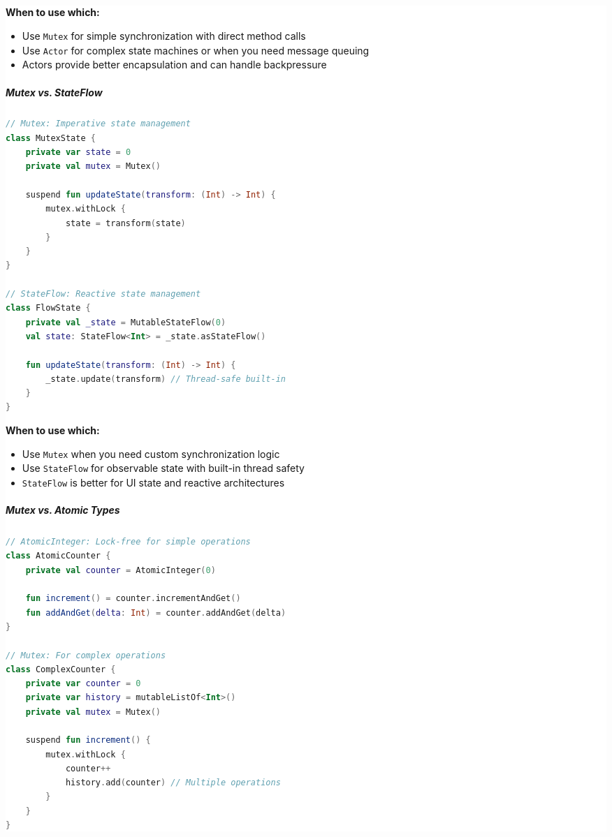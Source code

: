 **When to use which:**
- Use `Mutex` for simple synchronization with direct method calls
- Use `Actor` for complex state machines or when you need message queuing
- Actors provide better encapsulation and can handle backpressure

##### Mutex vs. StateFlow

```kotlin
// Mutex: Imperative state management
class MutexState {
    private var state = 0
    private val mutex = Mutex()
    
    suspend fun updateState(transform: (Int) -> Int) {
        mutex.withLock {
            state = transform(state)
        }
    }
}

// StateFlow: Reactive state management
class FlowState {
    private val _state = MutableStateFlow(0)
    val state: StateFlow<Int> = _state.asStateFlow()
    
    fun updateState(transform: (Int) -> Int) {
        _state.update(transform) // Thread-safe built-in
    }
}
```

**When to use which:**
- Use `Mutex` when you need custom synchronization logic
- Use `StateFlow` for observable state with built-in thread safety
- `StateFlow` is better for UI state and reactive architectures

##### Mutex vs. Atomic Types

```kotlin
// AtomicInteger: Lock-free for simple operations
class AtomicCounter {
    private val counter = AtomicInteger(0)
    
    fun increment() = counter.incrementAndGet()
    fun addAndGet(delta: Int) = counter.addAndGet(delta)
}

// Mutex: For complex operations
class ComplexCounter {
    private var counter = 0
    private var history = mutableListOf<Int>()
    private val mutex = Mutex()
    
    suspend fun increment() {
        mutex.withLock {
            counter++
            history.add(counter) // Multiple operations
        }
    }
}
```

